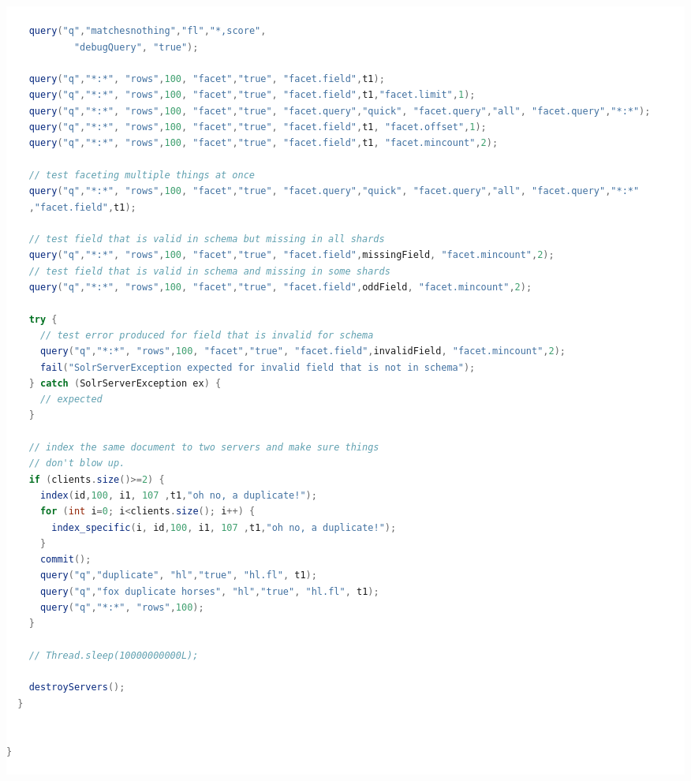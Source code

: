 ```java

    query("q","matchesnothing","fl","*,score",
            "debugQuery", "true");    

    query("q","*:*", "rows",100, "facet","true", "facet.field",t1);
    query("q","*:*", "rows",100, "facet","true", "facet.field",t1,"facet.limit",1);
    query("q","*:*", "rows",100, "facet","true", "facet.query","quick", "facet.query","all", "facet.query","*:*");
    query("q","*:*", "rows",100, "facet","true", "facet.field",t1, "facet.offset",1);
    query("q","*:*", "rows",100, "facet","true", "facet.field",t1, "facet.mincount",2);

    // test faceting multiple things at once
    query("q","*:*", "rows",100, "facet","true", "facet.query","quick", "facet.query","all", "facet.query","*:*"
    ,"facet.field",t1);

    // test field that is valid in schema but missing in all shards
    query("q","*:*", "rows",100, "facet","true", "facet.field",missingField, "facet.mincount",2);
    // test field that is valid in schema and missing in some shards
    query("q","*:*", "rows",100, "facet","true", "facet.field",oddField, "facet.mincount",2);

    try {
      // test error produced for field that is invalid for schema
      query("q","*:*", "rows",100, "facet","true", "facet.field",invalidField, "facet.mincount",2);
      fail("SolrServerException expected for invalid field that is not in schema");
    } catch (SolrServerException ex) {
      // expected
    }

    // index the same document to two servers and make sure things
    // don't blow up.
    if (clients.size()>=2) {
      index(id,100, i1, 107 ,t1,"oh no, a duplicate!");
      for (int i=0; i<clients.size(); i++) {
        index_specific(i, id,100, i1, 107 ,t1,"oh no, a duplicate!");
      }
      commit();
      query("q","duplicate", "hl","true", "hl.fl", t1);
      query("q","fox duplicate horses", "hl","true", "hl.fl", t1);
      query("q","*:*", "rows",100);
    }

    // Thread.sleep(10000000000L);

    destroyServers();
  }


}



```
